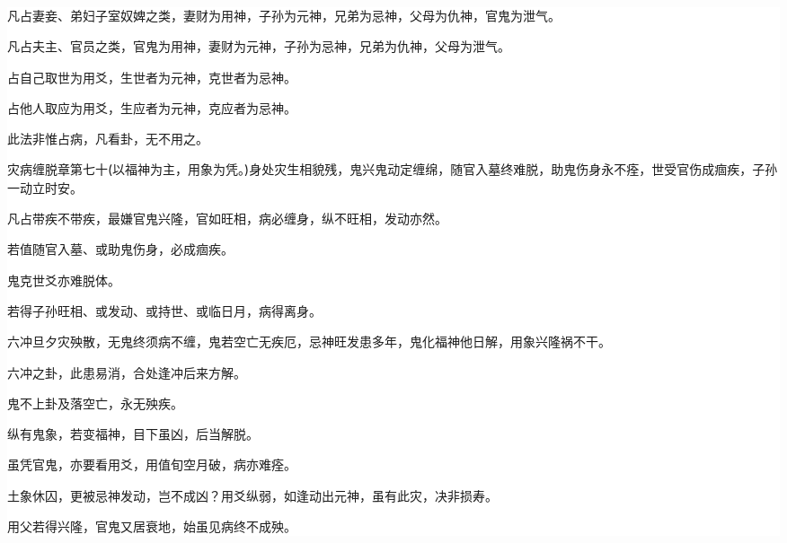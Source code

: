 凡占妻妾、弟妇子室奴婢之类，妻财为用神，子孙为元神，兄弟为忌神，父母为仇神，官鬼为泄气。

凡占夫主、官员之类，官鬼为用神，妻财为元神，子孙为忌神，兄弟为仇神，父母为泄气。

占自己取世为用爻，生世者为元神，克世者为忌神。

占他人取应为用爻，生应者为元神，克应者为忌神。

此法非惟占病，凡看卦，无不用之。

灾病缠脱章第七十(以福神为主，用象为凭。)身处灾生相貌残，鬼兴鬼动定缠绵，随官入墓终难脱，助鬼伤身永不痊，世受官伤成痼疾，子孙一动立时安。

凡占带疾不带疾，最嫌官鬼兴隆，官如旺相，病必缠身，纵不旺相，发动亦然。

若值随官入墓、或助鬼伤身，必成痼疾。

鬼克世爻亦难脱体。

若得子孙旺相、或发动、或持世、或临日月，病得离身。

六冲旦夕灾殃散，无鬼终须病不缠，鬼若空亡无疾厄，忌神旺发患多年，鬼化福神他日解，用象兴隆祸不干。

六冲之卦，此患易消，合处逢冲后来方解。

鬼不上卦及落空亡，永无殃疾。

纵有鬼象，若变福神，目下虽凶，后当解脱。

虽凭官鬼，亦要看用爻，用值旬空月破，病亦难痊。

土象休囚，更被忌神发动，岂不成凶？用爻纵弱，如逢动出元神，虽有此灾，决非损寿。

用父若得兴隆，官鬼又居衰地，始虽见病终不成殃。
